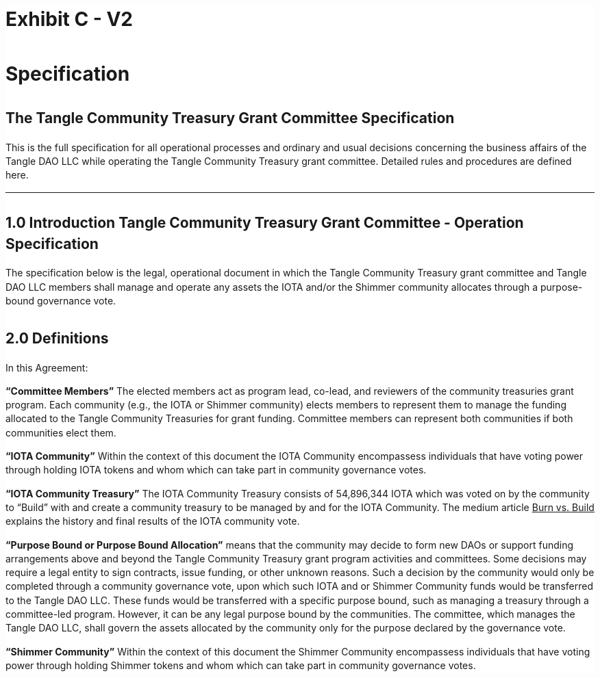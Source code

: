 # Exhibit C - V2

# Specification
## The Tangle Community Treasury Grant Committee Specification

This is the full specification for all operational processes and ordinary and usual decisions concerning the business affairs of the Tangle DAO LLC while operating the Tangle Community Treasury grant committee. Detailed rules and procedures are defined here.

---

## 1.0 Introduction Tangle Community Treasury Grant Committee - Operation Specification

The specification below is the legal, operational document in which the Tangle Community Treasury grant committee and Tangle DAO LLC members shall manage and operate any assets the IOTA and/or the Shimmer community allocates through a purpose-bound governance vote.

## 2.0 Definitions  

In this Agreement: 

**“Committee Members”** The elected members act as program lead, co-lead, and reviewers of the community treasuries grant program. Each community (e.g., the IOTA  or Shimmer community) elects members to represent them to manage the funding allocated to the Tangle Community Treasuries for grant funding. Committee members can represent both communities if both communities elect them.
 
**“IOTA Community”** Within the context of this document the IOTA Community encompassess individuals that have voting power through holding IOTA tokens and whom which can take part in community governance votes.

**“IOTA Community Treasury”** The IOTA Community Treasury consists of 54,896,344 IOTA which was voted on by the community to “Build” with and create a community treasury to be managed by and for the IOTA Community. The medium article [Burn vs. Build](https://blog.iota.org/community-treasury-vote-final-results/) explains the history and final results of the IOTA community vote.

**“Purpose Bound or Purpose Bound Allocation”** means that the community may decide to form new DAOs or support funding arrangements above and beyond the Tangle Community Treasury  grant program activities and committees. Some decisions may require a legal entity to sign contracts, issue funding, or other unknown reasons. Such a decision by the community would only be completed through a community governance vote, upon which such IOTA and or Shimmer Community funds would be transferred to the Tangle DAO LLC. These funds would be transferred with a specific purpose bound, such as managing a treasury through a committee-led program. However, it can be any legal purpose bound by the communities. The committee, which manages the Tangle DAO LLC, shall govern the assets allocated by the community only for the purpose declared by the governance vote.

**“Shimmer Community”** Within the context of this document the Shimmer Community encompassess individuals that have voting power through holding Shimmer tokens and whom which can take part in community governance votes.
